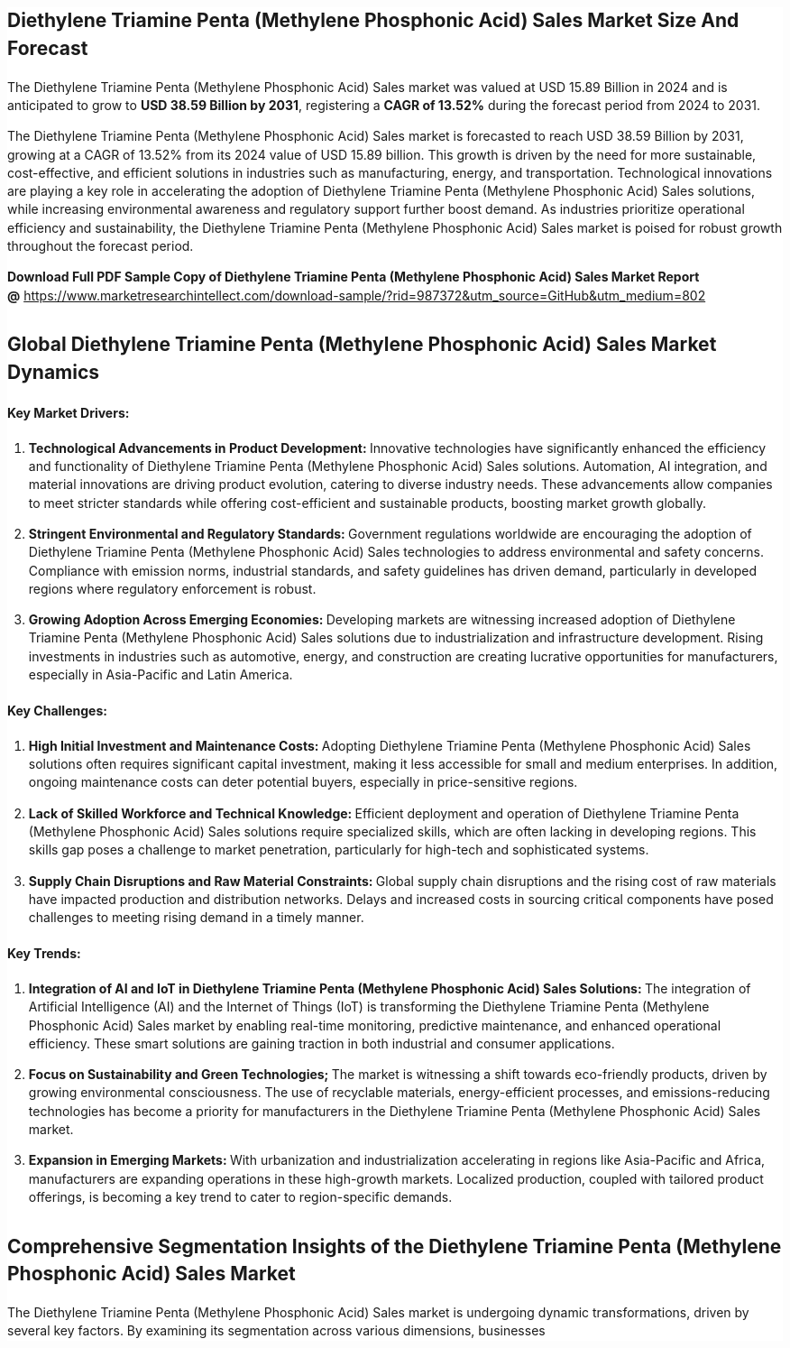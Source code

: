 <h2>Diethylene Triamine Penta (Methylene Phosphonic Acid) Sales Market Size And Forecast</h2><p>The Diethylene Triamine Penta (Methylene Phosphonic Acid) Sales market was valued at USD 15.89 Billion in 2024 and is anticipated to grow to <strong>USD 38.59 Billion by 2031</strong>, registering a <strong>CAGR of 13.52%</strong> during the forecast period from 2024 to 2031.</p><p>The Diethylene Triamine Penta (Methylene Phosphonic Acid) Sales market is forecasted to reach USD 38.59 Billion by 2031, growing at a CAGR of 13.52% from its 2024 value of USD 15.89 billion. This growth is driven by the need for more sustainable, cost-effective, and efficient solutions in industries such as manufacturing, energy, and transportation. Technological innovations are playing a key role in accelerating the adoption of Diethylene Triamine Penta (Methylene Phosphonic Acid) Sales solutions, while increasing environmental awareness and regulatory support further boost demand. As industries prioritize operational efficiency and sustainability, the Diethylene Triamine Penta (Methylene Phosphonic Acid) Sales market is poised for robust growth throughout the forecast period.</p><p><strong>Download Full PDF Sample Copy of Diethylene Triamine Penta (Methylene Phosphonic Acid) Sales Market Report @</strong>&nbsp;<a href="https://www.marketresearchintellect.com/download-sample/?rid=987372&amp;utm_source=GitHub&amp;utm_medium=802">https://www.marketresearchintellect.com/download-sample/?rid=987372&amp;utm_source=GitHub&amp;utm_medium=802</a></p><h2>Global Diethylene Triamine Penta (Methylene Phosphonic Acid) Sales Market Dynamics</h2><h4><strong>Key Market Drivers:</strong></h4><ol><li><p><strong>Technological Advancements in Product Development:&nbsp;</strong>Innovative technologies have significantly enhanced the efficiency and functionality of Diethylene Triamine Penta (Methylene Phosphonic Acid) Sales solutions. Automation, AI integration, and material innovations are driving product evolution, catering to diverse industry needs. These advancements allow companies to meet stricter standards while offering cost-efficient and sustainable products, boosting market growth globally.</p></li><li><p><strong>Stringent Environmental and Regulatory Standards:&nbsp;</strong>Government regulations worldwide are encouraging the adoption of Diethylene Triamine Penta (Methylene Phosphonic Acid) Sales technologies to address environmental and safety concerns. Compliance with emission norms, industrial standards, and safety guidelines has driven demand, particularly in developed regions where regulatory enforcement is robust.</p></li><li><p><strong>Growing Adoption Across Emerging Economies:&nbsp;</strong>Developing markets are witnessing increased adoption of Diethylene Triamine Penta (Methylene Phosphonic Acid) Sales solutions due to industrialization and infrastructure development. Rising investments in industries such as automotive, energy, and construction are creating lucrative opportunities for manufacturers, especially in Asia-Pacific and Latin America.</p></li></ol><h4><strong>Key Challenges:</strong></h4><ol><li><p><strong>High Initial Investment and Maintenance Costs:&nbsp;</strong>Adopting Diethylene Triamine Penta (Methylene Phosphonic Acid) Sales solutions often requires significant capital investment, making it less accessible for small and medium enterprises. In addition, ongoing maintenance costs can deter potential buyers, especially in price-sensitive regions.</p></li><li><p><strong>Lack of Skilled Workforce and Technical Knowledge:&nbsp;</strong>Efficient deployment and operation of Diethylene Triamine Penta (Methylene Phosphonic Acid) Sales solutions require specialized skills, which are often lacking in developing regions. This skills gap poses a challenge to market penetration, particularly for high-tech and sophisticated systems.</p></li><li><p><strong>Supply Chain Disruptions and Raw Material Constraints:&nbsp;</strong>Global supply chain disruptions and the rising cost of raw materials have impacted production and distribution networks. Delays and increased costs in sourcing critical components have posed challenges to meeting rising demand in a timely manner.</p></li></ol><h4><strong>Key Trends:</strong></h4><ol><li><p><strong>Integration of AI and IoT in Diethylene Triamine Penta (Methylene Phosphonic Acid) Sales Solutions:&nbsp;</strong>The integration of Artificial Intelligence (AI) and the Internet of Things (IoT) is transforming the Diethylene Triamine Penta (Methylene Phosphonic Acid) Sales market by enabling real-time monitoring, predictive maintenance, and enhanced operational efficiency. These smart solutions are gaining traction in both industrial and consumer applications.</p></li><li><p><strong>Focus on Sustainability and Green Technologies;&nbsp;</strong>The market is witnessing a shift towards eco-friendly products, driven by growing environmental consciousness. The use of recyclable materials, energy-efficient processes, and emissions-reducing technologies has become a priority for manufacturers in the Diethylene Triamine Penta (Methylene Phosphonic Acid) Sales market.</p></li><li><p><strong>Expansion in Emerging Markets:&nbsp;</strong>With urbanization and industrialization accelerating in regions like Asia-Pacific and Africa, manufacturers are expanding operations in these high-growth markets. Localized production, coupled with tailored product offerings, is becoming a key trend to cater to region-specific demands.</p></li></ol><div class="article-main__content" data-test-id="publishing-text-block"><h2>Comprehensive Segmentation Insights of the Diethylene Triamine Penta (Methylene Phosphonic Acid) Sales Market</h2><p>The Diethylene Triamine Penta (Methylene Phosphonic Acid) Sales market is undergoing dynamic transformations, driven by several key factors. By examining its segmentation across various dimensions, businesses